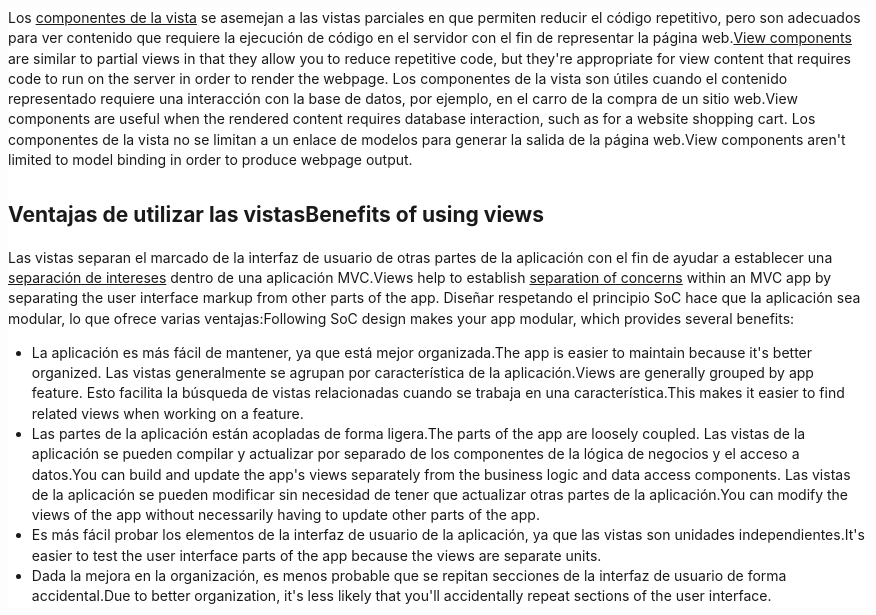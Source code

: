 <span data-ttu-id="7fa1e-125">Los [componentes de la vista](xref:mvc/views/view-components) se asemejan a las vistas parciales en que permiten reducir el código repetitivo, pero son adecuados para ver contenido que requiere la ejecución de código en el servidor con el fin de representar la página web.</span><span class="sxs-lookup"><span data-stu-id="7fa1e-125">[View components](xref:mvc/views/view-components) are similar to partial views in that they allow you to reduce repetitive code, but they're appropriate for view content that requires code to run on the server in order to render the webpage.</span></span> <span data-ttu-id="7fa1e-126">Los componentes de la vista son útiles cuando el contenido representado requiere una interacción con la base de datos, por ejemplo, en el carro de la compra de un sitio web.</span><span class="sxs-lookup"><span data-stu-id="7fa1e-126">View components are useful when the rendered content requires database interaction, such as for a website shopping cart.</span></span> <span data-ttu-id="7fa1e-127">Los componentes de la vista no se limitan a un enlace de modelos para generar la salida de la página web.</span><span class="sxs-lookup"><span data-stu-id="7fa1e-127">View components aren't limited to model binding in order to produce webpage output.</span></span>

## <a name="benefits-of-using-views"></a><span data-ttu-id="7fa1e-128">Ventajas de utilizar las vistas</span><span class="sxs-lookup"><span data-stu-id="7fa1e-128">Benefits of using views</span></span>

<span data-ttu-id="7fa1e-129">Las vistas separan el marcado de la interfaz de usuario de otras partes de la aplicación con el fin de ayudar a establecer una [separación de intereses](/dotnet/standard/modern-web-apps-azure-architecture/architectural-principles#separation-of-concerns) dentro de una aplicación MVC.</span><span class="sxs-lookup"><span data-stu-id="7fa1e-129">Views help to establish [separation of concerns](/dotnet/standard/modern-web-apps-azure-architecture/architectural-principles#separation-of-concerns) within an MVC app by separating the user interface markup from other parts of the app.</span></span> <span data-ttu-id="7fa1e-130">Diseñar respetando el principio SoC hace que la aplicación sea modular, lo que ofrece varias ventajas:</span><span class="sxs-lookup"><span data-stu-id="7fa1e-130">Following SoC design makes your app modular, which provides several benefits:</span></span>

* <span data-ttu-id="7fa1e-131">La aplicación es más fácil de mantener, ya que está mejor organizada.</span><span class="sxs-lookup"><span data-stu-id="7fa1e-131">The app is easier to maintain because it's better organized.</span></span> <span data-ttu-id="7fa1e-132">Las vistas generalmente se agrupan por característica de la aplicación.</span><span class="sxs-lookup"><span data-stu-id="7fa1e-132">Views are generally grouped by app feature.</span></span> <span data-ttu-id="7fa1e-133">Esto facilita la búsqueda de vistas relacionadas cuando se trabaja en una característica.</span><span class="sxs-lookup"><span data-stu-id="7fa1e-133">This makes it easier to find related views when working on a feature.</span></span>
* <span data-ttu-id="7fa1e-134">Las partes de la aplicación están acopladas de forma ligera.</span><span class="sxs-lookup"><span data-stu-id="7fa1e-134">The parts of the app are loosely coupled.</span></span> <span data-ttu-id="7fa1e-135">Las vistas de la aplicación se pueden compilar y actualizar por separado de los componentes de la lógica de negocios y el acceso a datos.</span><span class="sxs-lookup"><span data-stu-id="7fa1e-135">You can build and update the app's views separately from the business logic and data access components.</span></span> <span data-ttu-id="7fa1e-136">Las vistas de la aplicación se pueden modificar sin necesidad de tener que actualizar otras partes de la aplicación.</span><span class="sxs-lookup"><span data-stu-id="7fa1e-136">You can modify the views of the app without necessarily having to update other parts of the app.</span></span>
* <span data-ttu-id="7fa1e-137">Es más fácil probar los elementos de la interfaz de usuario de la aplicación, ya que las vistas son unidades independientes.</span><span class="sxs-lookup"><span data-stu-id="7fa1e-137">It's easier to test the user interface parts of the app because the views are separate units.</span></span>
* <span data-ttu-id="7fa1e-138">Dada la mejora en la organización, es menos probable que se repitan secciones de la interfaz de usuario de forma accidental.</span><span class="sxs-lookup"><span data-stu-id="7fa1e-138">Due to better organization, it's less likely that you'll accidentally repeat sections of the user interface.</span></span>
